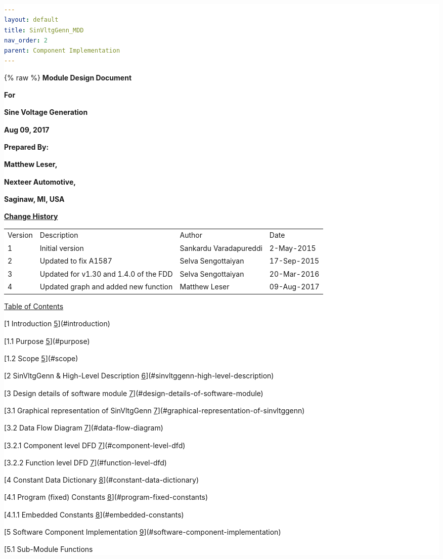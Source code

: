 ```yaml
---
layout: default
title: SinVltgGenn_MDD
nav_order: 2
parent: Component Implementation
---
```

{% raw %}
**Module Design Document**

**For**

**Sine Voltage Generation**

**Aug 09, 2017**

**Prepared By:**

**Matthew Leser,**

**Nexteer Automotive,**

**Saginaw, MI, USA**

**<u>Change History</u>**

|         |                                        |                        |             |
|----------|-----------------------------|------------|-----------------------|
| Version | Description                            | Author                 | Date        |
| 1       | Initial version                        | Sankardu Varadapureddi | 2-May-2015  |
| 2       | Updated to fix A1587                   | Selva Sengottaiyan     | 17-Sep-2015 |
| 3       | Updated for v1.30 and 1.4.0 of the FDD | Selva Sengottaiyan     | 20-Mar-2016 |
| 4       | Updated graph and added new function   | Matthew Leser          | 09-Aug-2017 |

<u>Table of Contents</u>

[1 Introduction [5](#introduction)](#introduction)

[1.1 Purpose [5](#purpose)](#purpose)

[1.2 Scope [5](#scope)](#scope)

[2 SinVltgGenn & High-Level Description
[6](#sinvltggenn-high-level-description)](#sinvltggenn-high-level-description)

[3 Design details of software module
[7](#design-details-of-software-module)](#design-details-of-software-module)

[3.1 Graphical representation of SinVltgGenn
[7](#graphical-representation-of-sinvltggenn)](#graphical-representation-of-sinvltggenn)

[3.2 Data Flow Diagram [7](#data-flow-diagram)](#data-flow-diagram)

[3.2.1 Component level DFD
[7](#component-level-dfd)](#component-level-dfd)

[3.2.2 Function level DFD [7](#function-level-dfd)](#function-level-dfd)

[4 Constant Data Dictionary
[8](#constant-data-dictionary)](#constant-data-dictionary)

[4.1 Program (fixed) Constants
[8](#program-fixed-constants)](#program-fixed-constants)

[4.1.1 Embedded Constants [8](#embedded-constants)](#embedded-constants)

[5 Software Component Implementation
[9](#software-component-implementation)](#software-component-implementation)

[5.1 Sub-Module Functions